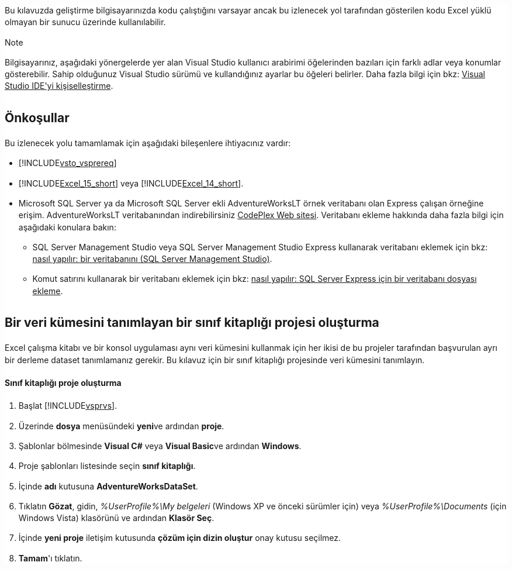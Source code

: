  Bu kılavuzda geliştirme bilgisayarınızda kodu çalıştığını varsayar ancak bu izlenecek yol tarafından gösterilen kodu Excel yüklü olmayan bir sunucu üzerinde kullanılabilir.  
  
> [!NOTE]  
>  Bilgisayarınız, aşağıdaki yönergelerde yer alan Visual Studio kullanıcı arabirimi öğelerinden bazıları için farklı adlar veya konumlar gösterebilir. Sahip olduğunuz Visual Studio sürümü ve kullandığınız ayarlar bu öğeleri belirler. Daha fazla bilgi için bkz: [Visual Studio IDE'yi kişiselleştirme](../ide/personalizing-the-visual-studio-ide.md).  
  
## <a name="prerequisites"></a>Önkoşullar  
 Bu izlenecek yolu tamamlamak için aşağıdaki bileşenlere ihtiyacınız vardır:  
  
-   [!INCLUDE[vsto_vsprereq](../vsto/includes/vsto-vsprereq-md.md)]  
  
-   [!INCLUDE[Excel_15_short](../vsto/includes/excel-15-short-md.md)] veya [!INCLUDE[Excel_14_short](../vsto/includes/excel-14-short-md.md)].  
  
-   Microsoft SQL Server ya da Microsoft SQL Server ekli AdventureWorksLT örnek veritabanı olan Express çalışan örneğine erişim. AdventureWorksLT veritabanından indirebilirsiniz [CodePlex Web sitesi](http://go.microsoft.com/fwlink/?linkid=87843). Veritabanı ekleme hakkında daha fazla bilgi için aşağıdaki konulara bakın:  
  
    -   SQL Server Management Studio veya SQL Server Management Studio Express kullanarak veritabanı eklemek için bkz: [nasıl yapılır: bir veritabanını (SQL Server Management Studio)](http://msdn.microsoft.com/en-us/b4efb0ae-cfe6-4d81-a4b4-6e4916885caa).  
  
    -   Komut satırını kullanarak bir veritabanı eklemek için bkz: [nasıl yapılır: SQL Server Express için bir veritabanı dosyası ekleme](http://msdn.microsoft.com/en-us/0f8e42b5-7a8c-4c30-8c98-7d2bdc8dcc68).  
  
## <a name="create-a-class-library-project-that-defines-a-dataset"></a>Bir veri kümesini tanımlayan bir sınıf kitaplığı projesi oluşturma  
 Excel çalışma kitabı ve bir konsol uygulaması aynı veri kümesini kullanmak için her ikisi de bu projeler tarafından başvurulan ayrı bir derleme dataset tanımlamanız gerekir. Bu kılavuz için bir sınıf kitaplığı projesinde veri kümesini tanımlayın.  
  
#### <a name="create-the-class-library-project"></a>Sınıf kitaplığı proje oluşturma  
  
1.  Başlat [!INCLUDE[vsprvs](../sharepoint/includes/vsprvs-md.md)].  
  
2.  Üzerinde **dosya** menüsündeki **yeni**ve ardından **proje**.  
  
3.  Şablonlar bölmesinde **Visual C#** veya **Visual Basic**ve ardından **Windows**.  
  
4.  Proje şablonları listesinde seçin **sınıf kitaplığı**.  
  
5.  İçinde **adı** kutusuna **AdventureWorksDataSet**.  
  
6.  Tıklatın **Gözat**, gidin, *%UserProfile%\My belgeleri* (Windows XP ve önceki sürümler için) veya *%UserProfile%\Documents* (için Windows Vista) klasörünü ve ardından **Klasör Seç**.  
  
7.  İçinde **yeni proje** iletişim kutusunda **çözüm için dizin oluştur** onay kutusu seçilmez.  
  
8.  **Tamam**'ı tıklatın.  
  